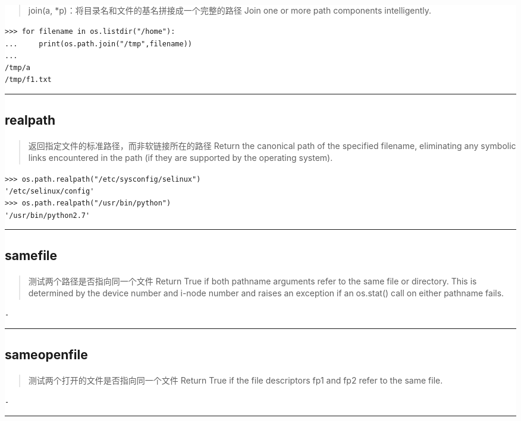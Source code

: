 > join(a, *p)：将目录名和文件的基名拼接成一个完整的路径
> Join one or more path components intelligently.


```
>>> for filename in os.listdir("/home"):
...     print(os.path.join("/tmp",filename))
... 
/tmp/a
/tmp/f1.txt
```

---


## realpath

> 返回指定文件的标准路径，而非软链接所在的路径
> Return the canonical path of the specified filename, eliminating any symbolic links encountered in the path (if they are supported by the operating system).


```
>>> os.path.realpath("/etc/sysconfig/selinux")
'/etc/selinux/config'
>>> os.path.realpath("/usr/bin/python")
'/usr/bin/python2.7'
```

---


## samefile

> 测试两个路径是否指向同一个文件
> Return True if both pathname arguments refer to the same file or directory. This is determined by the device number and i-node number and raises an exception if an os.stat() call on either pathname fails.


```
-
```

---


## sameopenfile

> 测试两个打开的文件是否指向同一个文件
> Return True if the file descriptors fp1 and fp2 refer to the same file.


```
-
```

---
